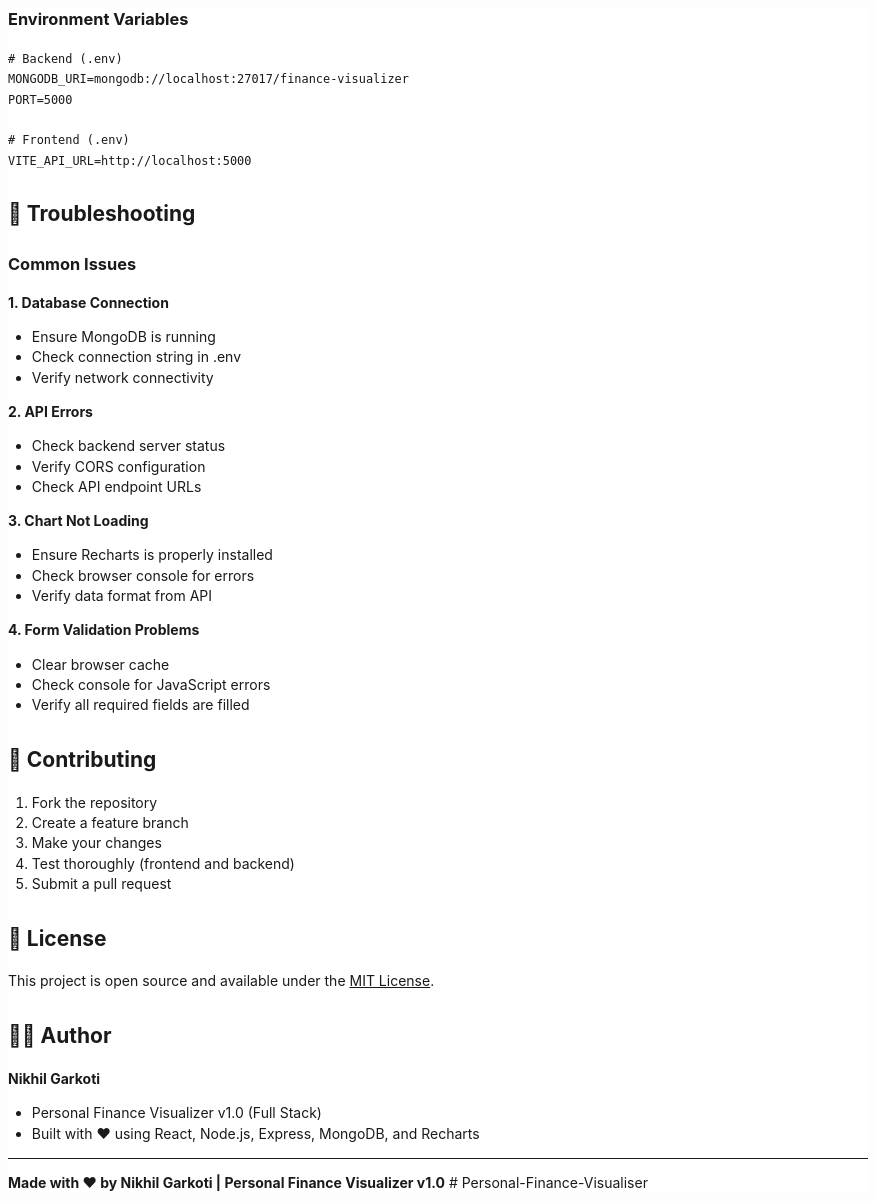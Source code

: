 ### Environment Variables
```env
# Backend (.env)
MONGODB_URI=mongodb://localhost:27017/finance-visualizer
PORT=5000

# Frontend (.env)
VITE_API_URL=http://localhost:5000
```

## 🐛 Troubleshooting

### Common Issues

**1. Database Connection**
- Ensure MongoDB is running
- Check connection string in .env
- Verify network connectivity

**2. API Errors**
- Check backend server status
- Verify CORS configuration
- Check API endpoint URLs

**3. Chart Not Loading**
- Ensure Recharts is properly installed
- Check browser console for errors
- Verify data format from API

**4. Form Validation Problems**
- Clear browser cache
- Check console for JavaScript errors
- Verify all required fields are filled

## 🤝 Contributing

1. Fork the repository
2. Create a feature branch
3. Make your changes
4. Test thoroughly (frontend and backend)
5. Submit a pull request

## 📄 License

This project is open source and available under the [MIT License](LICENSE).

## 👨‍💻 Author

**Nikhil Garkoti**
- Personal Finance Visualizer v1.0 (Full Stack)
- Built with ❤️ using React, Node.js, Express, MongoDB, and Recharts

---

**Made with ❤️ by Nikhil Garkoti | Personal Finance Visualizer v1.0**
#   P e r s o n a l - F i n a n c e - V i s u a l i s e r 
 
 
